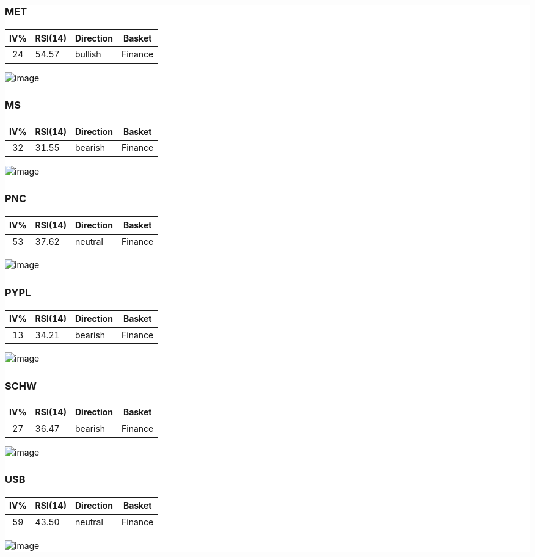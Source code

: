 ### MET

| IV% | RSI(14) | Direction | Basket |
|:---:|---------|-----------|--------|
| 24 | 54.57 | bullish | Finance |

![image](https://finviz.com/publish/081823/METd212683254i.png)

### MS

| IV% | RSI(14) | Direction | Basket |
|:---:|---------|-----------|--------|
| 32 | 31.55 | bearish | Finance |

![image](https://finviz.com/publish/081823/MSd212613083i.png)

### PNC

| IV% | RSI(14) | Direction | Basket |
|:---:|---------|-----------|--------|
| 53 | 37.62 | neutral | Finance |

![image](https://finviz.com/publish/081823/PNCd212616111i.png)

### PYPL

| IV% | RSI(14) | Direction | Basket |
|:---:|---------|-----------|--------|
| 13 | 34.21 | bearish | Finance |

![image](https://finviz.com/publish/081823/PYPLd212522975i.png)

### SCHW

| IV% | RSI(14) | Direction | Basket |
|:---:|---------|-----------|--------|
| 27 | 36.47 | bearish | Finance |

![image](https://finviz.com/publish/081823/SCHWd212634132i.png)

### USB

| IV% | RSI(14) | Direction | Basket |
|:---:|---------|-----------|--------|
| 59 | 43.50 | neutral | Finance |

![image](https://finviz.com/publish/081823/USBd212703546i.png)
